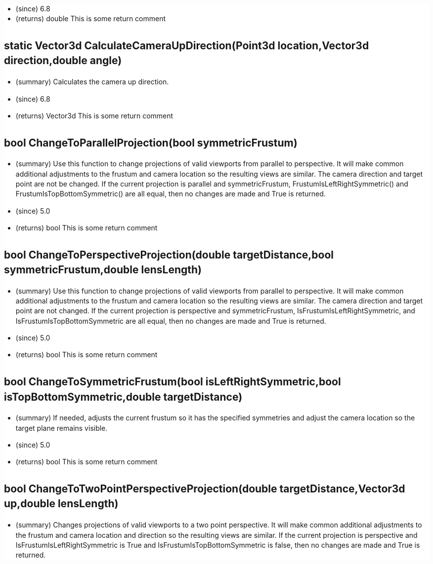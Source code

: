 - (since) 6.8
- (returns) double This is some return comment
## static Vector3d CalculateCameraUpDirection(Point3d location,Vector3d direction,double angle)
- (summary) 
     Calculates the camera up direction.
     
- (since) 6.8
- (returns) Vector3d This is some return comment
## bool ChangeToParallelProjection(bool symmetricFrustum)
- (summary) 
     Use this function to change projections of valid viewports
     from parallel to perspective.  It will make common additional
     adjustments to the frustum and camera location so the resulting
     views are similar.  The camera direction and target point are
     not be changed.
     If the current projection is parallel and symmetricFrustum,
     FrustumIsLeftRightSymmetric() and FrustumIsTopBottomSymmetric()
     are all equal, then no changes are made and True is returned.
     
- (since) 5.0
- (returns) bool This is some return comment
## bool ChangeToPerspectiveProjection(double targetDistance,bool symmetricFrustum,double lensLength)
- (summary) 
     Use this function to change projections of valid viewports
     from parallel to perspective.  It will make common additional
     adjustments to the frustum and camera location so the resulting
     views are similar.  The camera direction and target point are
     not changed.
     If the current projection is perspective and symmetricFrustum,
     IsFrustumIsLeftRightSymmetric, and IsFrustumIsTopBottomSymmetric
     are all equal, then no changes are made and True is returned.
     
- (since) 5.0
- (returns) bool This is some return comment
## bool ChangeToSymmetricFrustum(bool isLeftRightSymmetric,bool isTopBottomSymmetric,double targetDistance)
- (summary) 
     If needed, adjusts the current frustum so it has the 
     specified symmetries and adjust the camera location
     so the target plane remains visible.
     
- (since) 5.0
- (returns) bool This is some return comment
## bool ChangeToTwoPointPerspectiveProjection(double targetDistance,Vector3d up,double lensLength)
- (summary) 
     Changes projections of valid viewports
     to a two point perspective.  It will make common additional
     adjustments to the frustum and camera location and direction
     so the resulting views are similar.
     If the current projection is perspective and
     IsFrustumIsLeftRightSymmetric is True and
     IsFrustumIsTopBottomSymmetric is false, then no changes are
     made and True is returned.
     